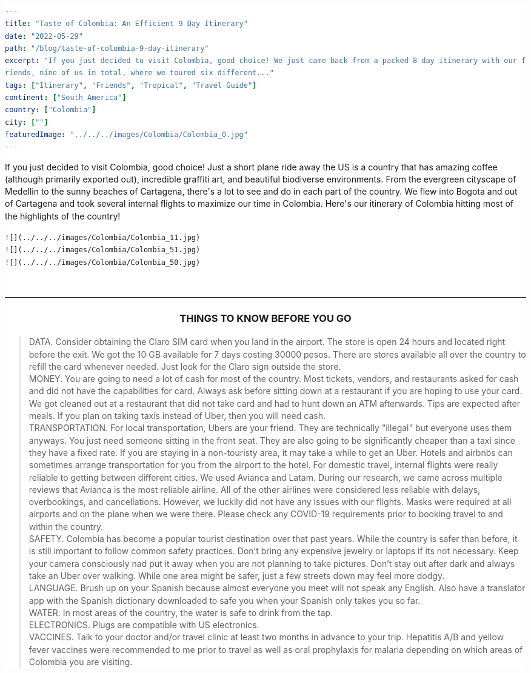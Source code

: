 ```yaml
---
title: "Taste of Colombia: An Efficient 9 Day Itinerary"
date: "2022-05-29"
path: "/blog/taste-of-colombia-9-day-itinerary"
excerpt: "If you just decided to visit Colombia, good choice! We just came back from a packed 8 day itinerary with our friends, nine of us in total, where we toured six different..."
tags: ["Itinerary", "Friends", "Tropical", "Travel Guide"]
continent: ["South America"]
country: ["Colombia"]
city: [""]
featuredImage: "../../../images/Colombia/Colombia_0.jpg"
---
```


If you just decided to visit Colombia, good choice! Just a short plane ride away the US is a country that has amazing coffee (although primarily exported out), incredible graffiti art, and beautiful biodiverse environments. From the evergreen cityscape of Medellin to the sunny beaches of Cartagena, there's a lot to see and do in each part of the country. We flew into Bogota and out of Cartagena and took several internal flights to maximize our time in Colombia. Here's our itinerary of Colombia hitting most of the highlights of the country!

```grid|3|
![](../../../images/Colombia/Colombia_11.jpg)
![](../../../images/Colombia/Colombia_51.jpg)
![](../../../images/Colombia/Colombia_50.jpg)
```

&nbsp;

****
### <center> **THINGS TO KNOW BEFORE YOU GO**

>DATA. Consider obtaining the Claro SIM card when you land in the airport. The store is open 24 hours and located right before the exit. We got the 10 GB available for 7 days costing 30000 pesos. There are stores available all over the country to refill the card whenever needed. Just look for the Claro sign outside the store.   
>MONEY. You are going to need a lot of cash for most of the country. Most tickets, vendors, and restaurants asked for cash and did not have the capabilities for card. Always ask before sitting down at a restaurant if you are hoping to use your card. We got cleaned out at a restaurant that did not take card and had to hunt down an ATM afterwards. Tips are expected after meals. If you plan on taking taxis instead of Uber, then you will need cash.    
>TRANSPORTATION. For local transportation, Ubers are your friend. They are technically "illegal" but everyone uses them anyways. You just need someone sitting in the front seat. They are also going to be significantly cheaper than a taxi since they have a fixed rate. If you are staying in a non-touristy area, it may take a while to get an Uber. Hotels and airbnbs can sometimes arrange transportation for you from the airport to the hotel. For domestic travel, internal flights were really reliable to getting between different cities. We used Avianca and Latam. During our research, we came across multiple reviews that Avianca is the most reliable airline. All of the other airlines were considered less reliable with delays, overbookings, and cancellations. However, we luckily did not have any issues with our flights. Masks were required at all airports and on the plane when we were there. Please check any COVID-19 requirements prior to booking travel to and within the country.    
>SAFETY. Colombia has become a popular tourist destination over that past years. While the country is safer than before, it is still important to follow common safety practices. Don’t bring any expensive jewelry or laptops if its not necessary. Keep your camera consciously nad put it away when you are not planning to take pictures. Don’t stay out after dark and always take an Uber over walking. While one area might be safer, just a few streets down may feel more dodgy.  
>LANGUAGE. Brush up on your Spanish because almost everyone you meet will not speak any English. Also have a translator app with the Spanish dictionary downloaded to safe you when your Spanish only takes you so far.    
>WATER. In most areas of the country, the water is safe to drink from the tap.  
>ELECTRONICS. Plugs are compatible with US electronics.    
>VACCINES. Talk to your doctor and/or travel clinic at least two months in advance to your trip. Hepatitis A/B and yellow fever vaccines were recommended to me prior to travel as well as oral prophylaxis for malaria depending on which areas of Colombia you are visiting.  

